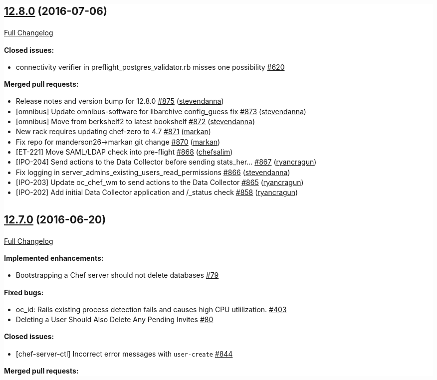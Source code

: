## [12.8.0](https://github.com/chef/chef-server/tree/12.8.0) (2016-07-06)
[Full Changelog](https://github.com/chef/chef-server/compare/12.7.0...12.8.0)

**Closed issues:**

- connectivity verifier in preflight\_postgres\_validator.rb misses one possibility [\#620](https://github.com/chef/chef-server/issues/620)

**Merged pull requests:**

- Release notes and version bump for 12.8.0 [\#875](https://github.com/chef/chef-server/pull/875) ([stevendanna](https://github.com/stevendanna))
- \[omnibus\] Update omnibus-software for libarchive config\_guess fix [\#873](https://github.com/chef/chef-server/pull/873) ([stevendanna](https://github.com/stevendanna))
- \[omnibus\] Move from berkshelf2 to latest bookshelf [\#872](https://github.com/chef/chef-server/pull/872) ([stevendanna](https://github.com/stevendanna))
- New rack requires updating chef-zero to 4.7 [\#871](https://github.com/chef/chef-server/pull/871) ([markan](https://github.com/markan))
- Fix repo for manderson26-\>markan git change [\#870](https://github.com/chef/chef-server/pull/870) ([markan](https://github.com/markan))
- \[ET-221\] Move SAML/LDAP check into pre-flight [\#868](https://github.com/chef/chef-server/pull/868) ([chefsalim](https://github.com/chefsalim))
- \[IPO-204\] Send actions to the Data Collector before sending stats\_her… [\#867](https://github.com/chef/chef-server/pull/867) ([ryancragun](https://github.com/ryancragun))
- Fix logging in server\_admins\_existing\_users\_read\_permissions [\#866](https://github.com/chef/chef-server/pull/866) ([stevendanna](https://github.com/stevendanna))
- \[IPO-203\] Update oc\_chef\_wm to send actions to the Data Collector [\#865](https://github.com/chef/chef-server/pull/865) ([ryancragun](https://github.com/ryancragun))
- \[IPO-202\] Add initial Data Collector application and /\_status check [\#858](https://github.com/chef/chef-server/pull/858) ([ryancragun](https://github.com/ryancragun))

## [12.7.0](https://github.com/chef/chef-server/tree/12.7.0) (2016-06-20)
[Full Changelog](https://github.com/chef/chef-server/compare/12.6.0...12.7.0)

**Implemented enhancements:**

- Bootstrapping a Chef server should not delete databases [\#79](https://github.com/chef/chef-server/issues/79)

**Fixed bugs:**

- oc\_id: Rails existing process detection fails and causes high CPU utlilization. [\#403](https://github.com/chef/chef-server/issues/403)
- Deleting a User Should Also Delete Any Pending Invites [\#80](https://github.com/chef/chef-server/issues/80)

**Closed issues:**

- \[chef-server-ctl\] Incorrect error messages with `user-create` [\#844](https://github.com/chef/chef-server/issues/844)

**Merged pull requests:**
